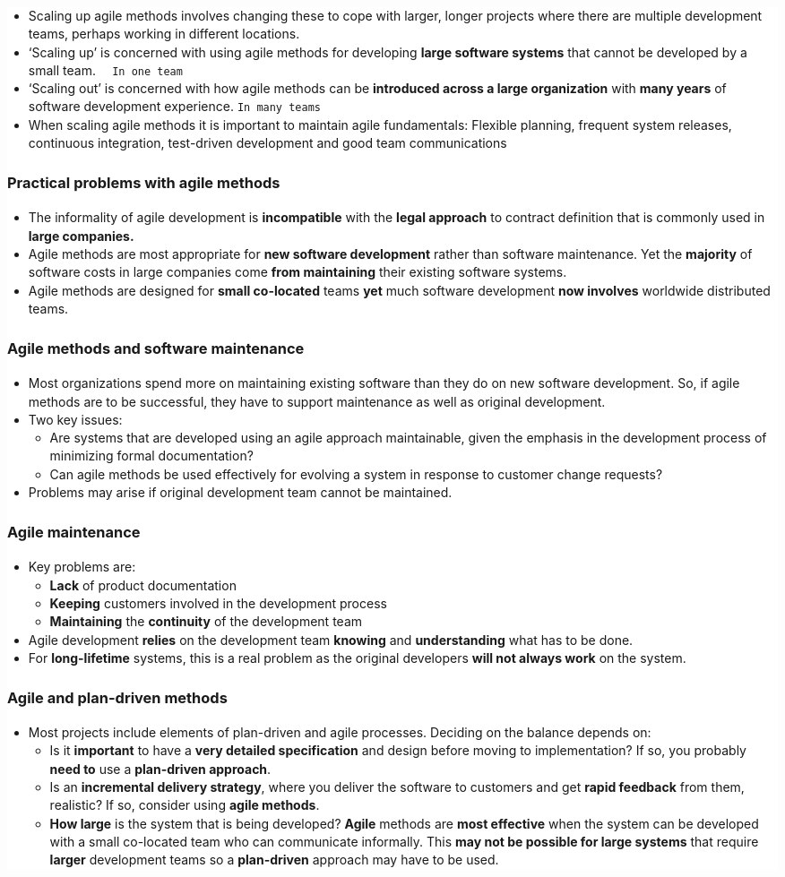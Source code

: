 + Scaling up agile methods involves changing these to cope with larger, longer projects where there are multiple development teams, perhaps working in different locations.
+ ‘Scaling up’ is concerned with using agile methods for developing **large software systems** that cannot be developed by a small team. `  In one team`
+ ‘Scaling out’ is concerned with how agile methods can be **introduced across a large organization** with **many years** of software development experience. `In many teams`
+ When scaling agile methods it is important to maintain agile fundamentals:
Flexible planning, frequent system releases, continuous integration, test-driven development and good team communications

### Practical problems with agile methods
+ The informality of agile development is **incompatible** with the **legal approach** to contract definition that is commonly used in **large companies.**
+ Agile methods are most appropriate for **new software development** rather than software maintenance. Yet the **majority** of software costs in large companies come **from maintaining** their existing software systems.
+ Agile methods are designed for **small co-located** teams **yet** much software development **now involves** worldwide distributed teams.  

### Agile methods and software maintenance

+ Most organizations spend more on maintaining existing software than they do on new software development. So, if agile methods are to be successful, they have to support maintenance as well as original development.
+ Two key issues:
  + Are systems that are developed using an agile approach maintainable, given the emphasis in the development process of minimizing formal documentation?
  + Can agile methods be used effectively for evolving a system in response to customer change requests?
+ Problems may arise if original development team cannot be maintained.

### Agile maintenance
+ Key problems are:
  + **Lack** of product documentation
  + **Keeping** customers involved in the development process
  + **Maintaining** the **continuity** of the development team
+ Agile development **relies** on the development team **knowing** and **understanding** what has to be done. 
+ For **long-lifetime** systems, this is a real problem as the original developers **will not always work** on the system.

### Agile and plan-driven methods
+ Most projects include elements of plan-driven and agile processes. Deciding on the balance depends on:
  + Is it **important** to have a **very detailed specification** and design before moving to implementation? If so, you probably **need to** use a **plan-driven approach**.
  + Is an **incremental delivery strategy**, where you deliver the software to customers and get **rapid feedback** from them, realistic? If so, consider using **agile methods**.
  + **How large** is the system that is being developed? **Agile** methods are **most effective** when the system can be developed with a small co-located team who can communicate informally. This **may not be possible for large systems** that require **larger** development teams so a **plan-driven** approach may have to be used. 
